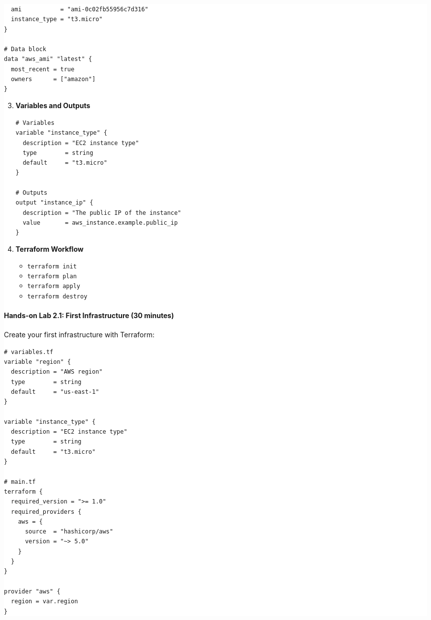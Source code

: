    ```hcl
     ami           = "ami-0c02fb55956c7d316"
     instance_type = "t3.micro"
   }
   
   # Data block
   data "aws_ami" "latest" {
     most_recent = true
     owners      = ["amazon"]
   }
   ```

3. **Variables and Outputs**
   ```hcl
   # Variables
   variable "instance_type" {
     description = "EC2 instance type"
     type        = string
     default     = "t3.micro"
   }
   
   # Outputs
   output "instance_ip" {
     description = "The public IP of the instance"
     value       = aws_instance.example.public_ip
   }
   ```

4. **Terraform Workflow**
   - `terraform init`
   - `terraform plan`
   - `terraform apply`
   - `terraform destroy`

#### Hands-on Lab 2.1: First Infrastructure (30 minutes)
Create your first infrastructure with Terraform:

```hcl
# variables.tf
variable "region" {
  description = "AWS region"
  type        = string
  default     = "us-east-1"
}

variable "instance_type" {
  description = "EC2 instance type"
  type        = string
  default     = "t3.micro"
}

# main.tf
terraform {
  required_version = ">= 1.0"
  required_providers {
    aws = {
      source  = "hashicorp/aws"
      version = "~> 5.0"
    }
  }
}

provider "aws" {
  region = var.region
}

```